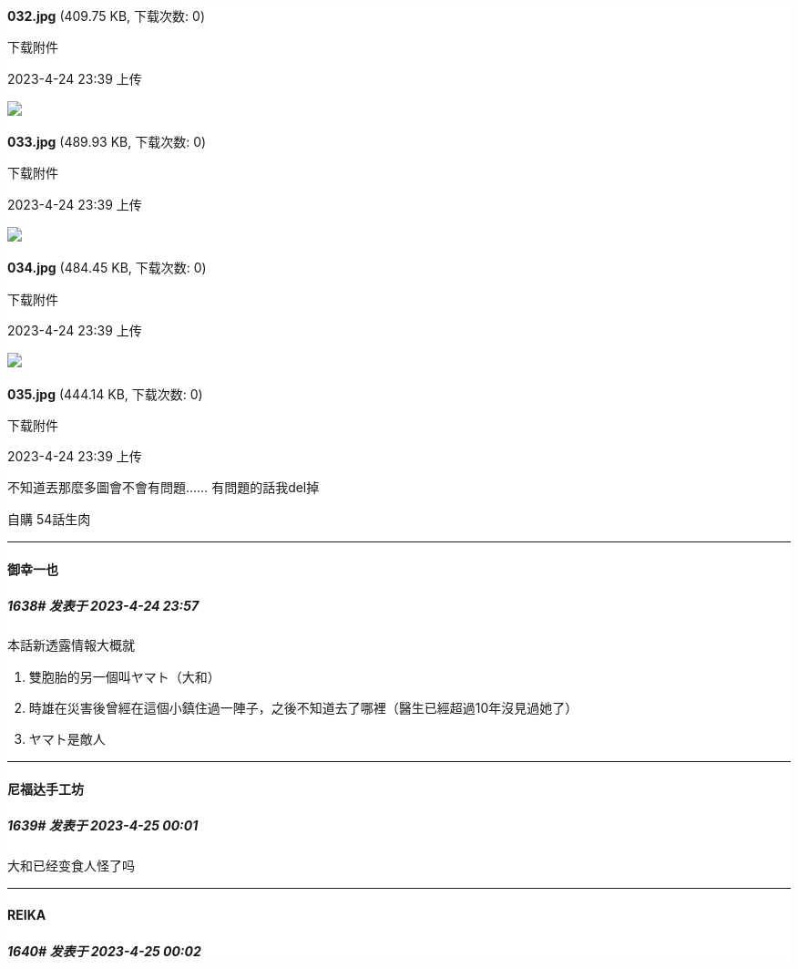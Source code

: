 <strong>032.jpg</strong> (409.75 KB, 下载次数: 0)

下载附件

2023-4-24 23:39 上传

<img src="https://img.saraba1st.com/forum/202304/24/233944tllhh6bucyvay6ub.jpg" referrerpolicy="no-referrer">

<strong>033.jpg</strong> (489.93 KB, 下载次数: 0)

下载附件

2023-4-24 23:39 上传

<img src="https://img.saraba1st.com/forum/202304/24/233949bua7g7c7zmnrcykl.jpg" referrerpolicy="no-referrer">

<strong>034.jpg</strong> (484.45 KB, 下载次数: 0)

下载附件

2023-4-24 23:39 上传

<img src="https://img.saraba1st.com/forum/202304/24/233954ybyptgbxdxyxepxy.jpg" referrerpolicy="no-referrer">

<strong>035.jpg</strong> (444.14 KB, 下载次数: 0)

下载附件

2023-4-24 23:39 上传

不知道丟那麼多圖會不會有問題…… 有問題的話我del掉

自購 54話生肉


*****

####  御幸一也  
##### 1638#       发表于 2023-4-24 23:57

本話新透露情報大概就

1. 雙胞胎的另一個叫ヤマト（大和）

2. 時雄在災害後曾經在這個小鎮住過一陣子，之後不知道去了哪裡（醫生已經超過10年沒見過她了）

3. ヤマト是敵人

*****

####  尼福达手工坊  
##### 1639#       发表于 2023-4-25 00:01

大和已经变食人怪了吗


*****

####  REIKA  
##### 1640#       发表于 2023-4-25 00:02

